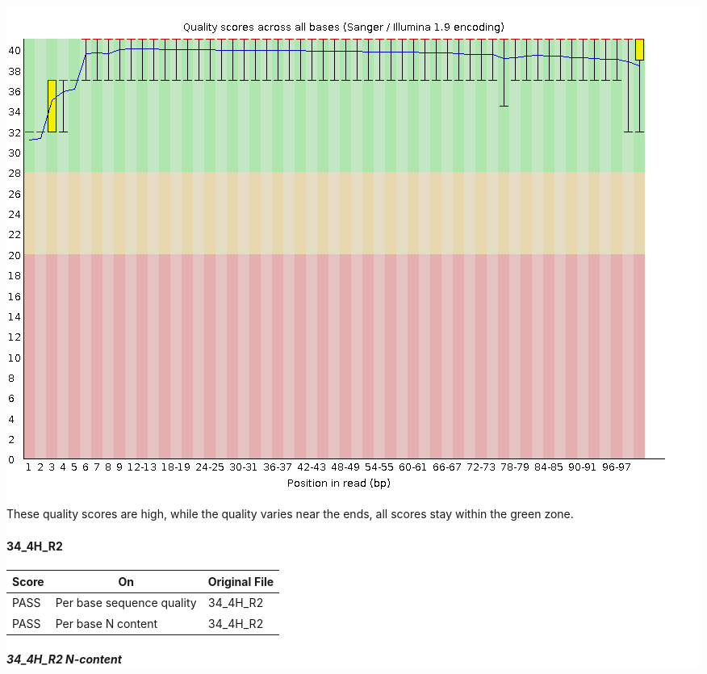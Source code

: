 ![](output_FASTQC_part1/34_4H_both_S24_L008_R1_001_fastqc/Images/per_base_quality.png)

These quality scores are high, while the quality varies near the ends, all scores stay within the green zone.

#### 34_4H_R2

|Score|On|Original File|
|------|----|-------------|
|PASS| Per base sequence quality| 34_4H_R2|
|PASS| Per base N content | 34_4H_R2|

##### 34_4H_R2 N-content
